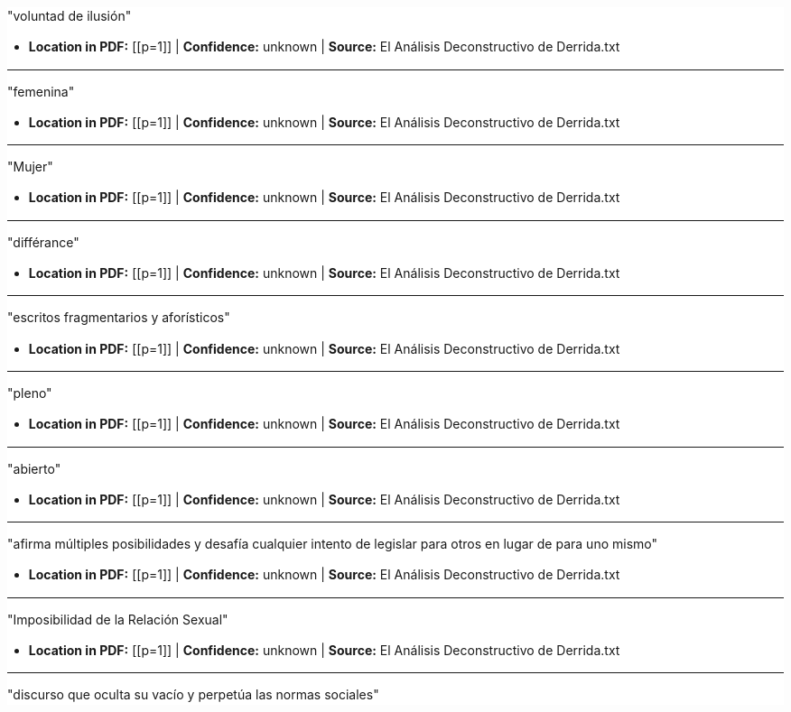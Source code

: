 "voluntad de ilusión"

- **Location in PDF:** [[p=1]] | **Confidence:** unknown | **Source:** El Análisis Deconstructivo de Derrida.txt
---

"femenina"

- **Location in PDF:** [[p=1]] | **Confidence:** unknown | **Source:** El Análisis Deconstructivo de Derrida.txt
---

"Mujer"

- **Location in PDF:** [[p=1]] | **Confidence:** unknown | **Source:** El Análisis Deconstructivo de Derrida.txt
---

"différance"

- **Location in PDF:** [[p=1]] | **Confidence:** unknown | **Source:** El Análisis Deconstructivo de Derrida.txt
---

"escritos fragmentarios y aforísticos"

- **Location in PDF:** [[p=1]] | **Confidence:** unknown | **Source:** El Análisis Deconstructivo de Derrida.txt
---

"pleno"

- **Location in PDF:** [[p=1]] | **Confidence:** unknown | **Source:** El Análisis Deconstructivo de Derrida.txt
---

"abierto"

- **Location in PDF:** [[p=1]] | **Confidence:** unknown | **Source:** El Análisis Deconstructivo de Derrida.txt
---

"afirma múltiples posibilidades y
desafía cualquier intento de legislar para otros en lugar de para uno mismo"

- **Location in PDF:** [[p=1]] | **Confidence:** unknown | **Source:** El Análisis Deconstructivo de Derrida.txt
---

"Imposibilidad de la Relación Sexual"

- **Location in PDF:** [[p=1]] | **Confidence:** unknown | **Source:** El Análisis Deconstructivo de Derrida.txt
---

"discurso que oculta su vacío y perpetúa
las normas sociales"
